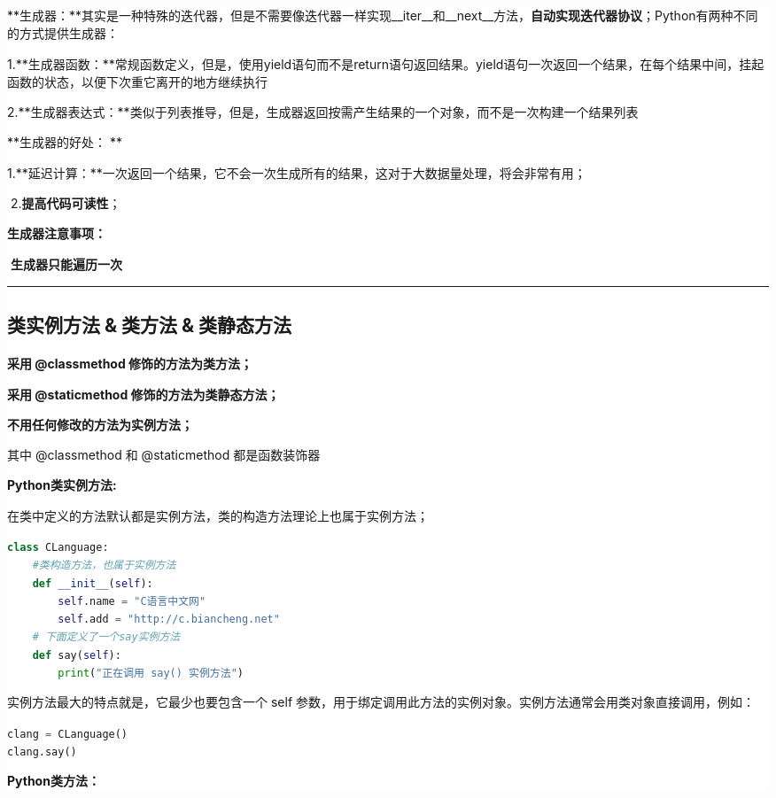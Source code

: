 **生成器：**其实是一种特殊的迭代器，但是不需要像迭代器一样实现__iter__和__next__方法，**自动实现迭代器协议**；Python有两种不同的方式提供生成器：

​	1.**生成器函数：**常规函数定义，但是，使用yield语句而不是return语句返回结果。yield语句一次返回一个结果，在每个结果中间，挂起函数的状态，以便下次重它离开的地方继续执行

​	2.**生成器表达式：**类似于列表推导，但是，生成器返回按需产生结果的一个对象，而不是一次构建一个结果列表



**生成器的好处： **

​	1.**延迟计算：**一次返回一个结果，它不会一次生成所有的结果，这对于大数据量处理，将会非常有用；

​	2.**提高代码可读性**；



**生成器注意事项：**

​	**生成器只能遍历一次**



------



## 类实例方法 & 类方法 & 类静态方法



**采用 @classmethod 修饰的方法为类方法；**

**采用 @staticmethod 修饰的方法为类静态方法；**

**不用任何修改的方法为实例方法；**

其中 @classmethod 和 @staticmethod 都是函数装饰器



**Python类实例方法:**

在类中定义的方法默认都是实例方法，类的构造方法理论上也属于实例方法；

```python
class CLanguage:
    #类构造方法，也属于实例方法
    def __init__(self):
        self.name = "C语言中文网"
        self.add = "http://c.biancheng.net"
    # 下面定义了一个say实例方法
    def say(self):
        print("正在调用 say() 实例方法")
```

实例方法最大的特点就是，它最少也要包含一个 self 参数，用于绑定调用此方法的实例对象。实例方法通常会用类对象直接调用，例如：

```python
clang = CLanguage()
clang.say()
```



**Python类方法：**
